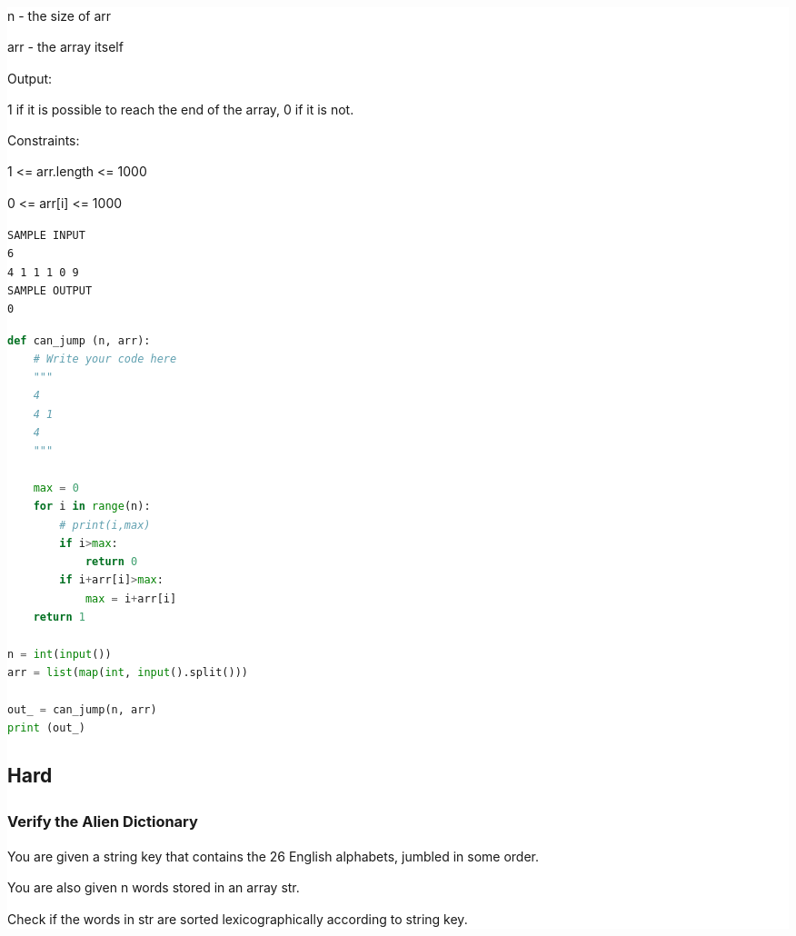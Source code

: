 n - the size of arr

arr - the array itself

Output:

1 if it is possible to reach the end of the array, 0 if it is not.

Constraints:

1 <= arr.length <= 1000

0 <= arr[i] <= 1000

```
SAMPLE INPUT
6
4 1 1 1 0 9
SAMPLE OUTPUT
0
```

```python
def can_jump (n, arr):
    # Write your code here
    """
    4
    4 1
    4
    """

    max = 0
    for i in range(n):
        # print(i,max)
        if i>max:
            return 0
        if i+arr[i]>max:
            max = i+arr[i]
    return 1

n = int(input())
arr = list(map(int, input().split()))

out_ = can_jump(n, arr)
print (out_)
```

## Hard

### Verify the Alien Dictionary

You are given a string key that contains the 26 English alphabets, jumbled in some order.

You are also given n words stored in an array str.

Check if the words in str are sorted lexicographically according to string key.
